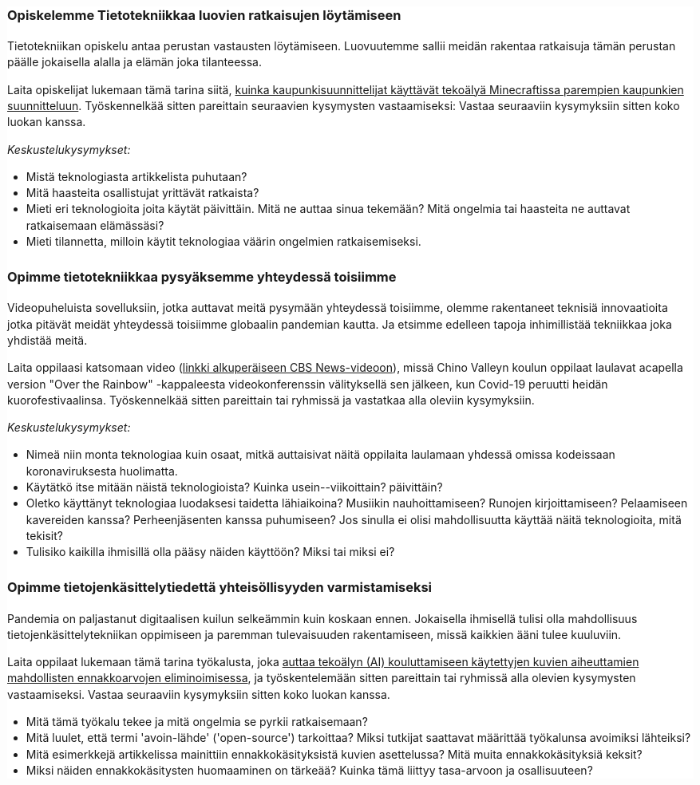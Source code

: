 <h3><strong>Opiskelemme Tietotekniikkaa luovien ratkaisujen löytämiseen</strong></h3>
<p>Tietotekniikan opiskelu antaa perustan vastausten löytämiseen. Luovuutemme sallii meidän rakentaa ratkaisuja tämän perustan päälle jokaisella alalla ja elämän joka tilanteessa.</p>
<p>Laita opiskelijat lukemaan tämä tarina siitä, <a href="https://www.technologyreview.com/2020/09/22/1008675/ai-planners-minecraft-urban-design-healthier-happier-cities/" target="_blank">kuinka kaupunkisuunnittelijat käyttävät tekoälyä Minecraftissa parempien kaupunkien suunnitteluun</a>. Työskennelkää sitten pareittain seuraavien kysymysten vastaamiseksi: Vastaa seuraaviin kysymyksiin sitten koko luokan kanssa.</p>
<p><i>Keskustelukysymykset:</i></p>
<ul>
<li>Mistä teknologiasta artikkelista puhutaan?</li>
<li>Mitä haasteita osallistujat yrittävät ratkaista?</li>
<li>Mieti eri teknologioita joita käytät päivittäin. Mitä ne auttaa sinua tekemään? Mitä ongelmia tai haasteita ne auttavat ratkaisemaan elämässäsi?</li>
<li>Mieti tilannetta, milloin käytit teknologiaa väärin ongelmien ratkaisemiseksi.</li>
</ul>

<h3><strong>Opimme tietotekniikkaa pysyäksemme yhteydessä toisiimme</strong></h3>

<iframe src="https://www.cbsnews.com/video/students-sing-together-from-home-after-coronavirus-cancels-concert/" id="cbsNewsVideo" allowfullscreen allow="fullscreen" frameborder="0" width="325px" height="183px" style="float:right; margin-left:20px" mark="crwd-mark"></iframe>

<p>Videopuheluista sovelluksiin, jotka auttavat meitä pysymään yhteydessä toisiimme, olemme rakentaneet teknisiä innovaatioita jotka pitävät meidät yhteydessä toisiimme globaalin pandemian kautta. Ja etsimme edelleen tapoja inhimillistää tekniikkaa joka yhdistää meitä.</p>
<p>Laita oppilaasi katsomaan video (<a href="https://www.cbsnews.com/video/students-sing-together-from-home-after-coronavirus-cancels-concert/?intcid=CNM-00-10abd1h" target="_blank">linkki alkuperäiseen CBS News-videoon</a>), missä Chino Valleyn koulun oppilaat laulavat acapella version "Over the Rainbow" -kappaleesta videokonferenssin välityksellä sen jälkeen, kun Covid-19 peruutti heidän kuorofestivaalinsa. Työskennelkää sitten pareittain tai ryhmissä ja vastatkaa alla oleviin kysymyksiin.</p>
<p><i>Keskustelukysymykset:</i></p>
<ul>
<li>Nimeä niin monta teknologiaa kuin osaat, mitkä auttaisivat näitä oppilaita laulamaan yhdessä omissa kodeissaan koronaviruksesta huolimatta.</li>
<li>Käytätkö itse mitään näistä teknologioista? Kuinka usein--viikoittain? päivittäin?</li>
<li>Oletko käyttänyt teknologiaa luodaksesi taidetta lähiaikoina? Musiikin nauhoittamiseen? Runojen kirjoittamiseen? Pelaamiseen kavereiden kanssa? Perheenjäsenten kanssa puhumiseen? Jos sinulla ei olisi mahdollisuutta käyttää näitä teknologioita, mitä tekisit?</li>
<li>Tulisiko kaikilla ihmisillä olla pääsy näiden käyttöön? Miksi tai miksi ei?</li>
</ul>

<h3><strong>Opimme tietojenkäsittelytiedettä yhteisöllisyyden varmistamiseksi</strong></h3>
<p>Pandemia on paljastanut digitaalisen kuilun selkeämmin kuin koskaan ennen. Jokaisella ihmisellä tulisi olla mahdollisuus tietojenkäsittelytekniikan oppimiseen ja paremman tulevaisuuden rakentamiseen, missä kaikkien ääni tulee kuuluviin.</p>
<p>Laita oppilaat lukemaan tämä tarina työkalusta, joka <a href="https://www.therobotreport.com/princeton-tool-helps-clear-biases-computer-vision/" target="_blank">auttaa tekoälyn (AI) kouluttamiseen käytettyjen kuvien aiheuttamien mahdollisten ennakkoarvojen eliminoimisessa</a>, ja työskentelemään sitten pareittain tai ryhmissä alla olevien kysymysten vastaamiseksi. Vastaa seuraaviin kysymyksiin sitten koko luokan kanssa.</p>
<ul>
<li>Mitä tämä työkalu tekee ja mitä ongelmia se pyrkii ratkaisemaan?</li>
<li>Mitä luulet, että termi 'avoin-lähde' ('open-source') tarkoittaa? Miksi tutkijat saattavat määrittää työkalunsa avoimiksi lähteiksi?</li>
<li>Mitä esimerkkejä artikkelissa mainittiin ennakkokäsityksistä kuvien asettelussa? Mitä muita ennakkokäsityksiä keksit?</li>
<li>Miksi näiden ennakkokäsitysten huomaaminen on tärkeää? Kuinka tämä liittyy tasa-arvoon ja osallisuuteen?</li>
</ul>
